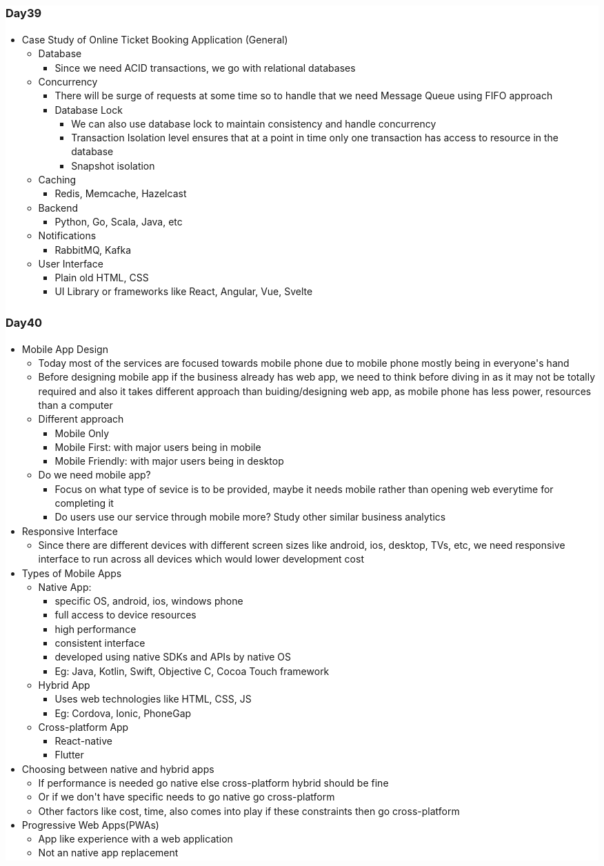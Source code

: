 ### Day39

- Case Study of Online Ticket Booking Application (General)
    - Database
        - Since we need ACID transactions, we go with relational databases
    - Concurrency
        - There will be surge of requests at some time so to handle that we need Message Queue using FIFO approach
        - Database Lock
            - We can also use database lock to maintain consistency and handle concurrency
            - Transaction Isolation level ensures that at a point in time only one transaction has access to resource in the database
            - Snapshot isolation
    - Caching
        - Redis, Memcache, Hazelcast
    - Backend
        - Python, Go, Scala, Java, etc
    - Notifications
        - RabbitMQ, Kafka
    - User Interface
        - Plain old HTML, CSS
        - UI Library or frameworks like React, Angular, Vue, Svelte

### Day40

- Mobile App Design
    - Today most of the services are focused towards mobile phone due to mobile phone mostly being in everyone's hand
    - Before designing mobile app if the business already has web app, we need to think before diving in as it may not be totally required and also it takes different approach than buiding/designing web app, as mobile phone has less power, resources than a computer
    - Different approach
        - Mobile Only
        - Mobile First: with major users being in mobile
        - Mobile Friendly: with major users being in desktop
    - Do we need mobile app?
        - Focus on what type of sevice is to be provided, maybe it needs mobile rather than opening web everytime for completing it
        - Do users use our service through mobile more? Study other similar business analytics
- Responsive Interface
    - Since there are different devices with different screen sizes like android, ios, desktop, TVs, etc, we need responsive interface to run across all devices which would lower development cost
- Types of Mobile Apps
    - Native App:
        - specific OS, android, ios, windows phone
        - full access to device resources
        - high performance
        - consistent interface
        - developed using native SDKs and APIs by native OS
        - Eg: Java, Kotlin, Swift, Objective C, Cocoa Touch framework
    - Hybrid App
        - Uses web technologies like HTML, CSS, JS
        - Eg: Cordova, Ionic, PhoneGap
    - Cross-platform App
        - React-native
        - Flutter
- Choosing between native and hybrid apps
    - If performance is needed go native else cross-platform hybrid should be fine
    - Or if we don't have specific needs to go native go cross-platform
    - Other factors like cost, time, also comes into play if these constraints then go cross-platform
- Progressive Web Apps(PWAs)
    - App like experience with a web application
    - Not an native app replacement